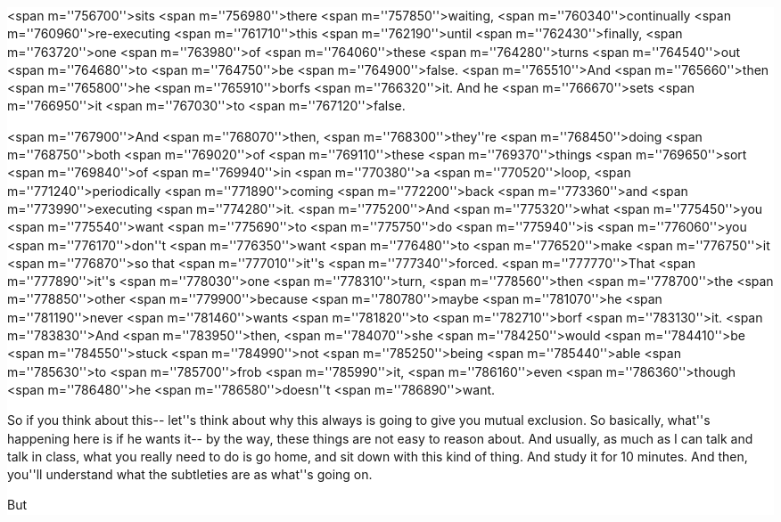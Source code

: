   <span m=''756700''>sits</span> <span m=''756980''>there</span> <span m=''757850''>waiting,</span>
  <span m=''760340''>continually</span> <span m=''760960''>re-executing</span> <span
  m=''761710''>this</span> <span m=''762190''>until</span> <span m=''762430''>finally,</span>
  <span m=''763720''>one</span> <span m=''763980''>of</span> <span m=''764060''>these</span>
  <span m=''764280''>turns</span> <span m=''764540''>out</span> <span m=''764680''>to</span>
  <span m=''764750''>be</span> <span m=''764900''>false.</span> <span m=''765510''>And</span>
  <span m=''765660''>then</span> <span m=''765800''>he</span> <span m=''765910''>borfs</span>
  <span m=''766320''>it. And he</span> <span m=''766670''>sets</span> <span m=''766950''>it</span>
  <span m=''767030''>to</span> <span m=''767120''>false.</span> </p><p><span m=''767900''>And</span>
  <span m=''768070''>then,</span> <span m=''768300''>they''re</span> <span m=''768450''>doing</span>
  <span m=''768750''>both</span> <span m=''769020''>of</span> <span m=''769110''>these</span>
  <span m=''769370''>things</span> <span m=''769650''>sort</span> <span m=''769840''>of</span>
  <span m=''769940''>in</span> <span m=''770380''>a</span> <span m=''770520''>loop,</span>
  <span m=''771240''>periodically</span> <span m=''771890''>coming</span> <span m=''772200''>back</span>
  <span m=''773360''>and</span> <span m=''773990''>executing</span> <span m=''774280''>it.</span>
  <span m=''775200''>And</span> <span m=''775320''>what</span> <span m=''775450''>you</span>
  <span m=''775540''>want</span> <span m=''775690''>to</span> <span m=''775750''>do</span>
  <span m=''775940''>is</span> <span m=''776060''>you</span> <span m=''776170''>don''t</span>
  <span m=''776350''>want</span> <span m=''776480''>to</span> <span m=''776520''>make</span>
  <span m=''776750''>it</span> <span m=''776870''>so that</span> <span m=''777010''>it''s</span>
  <span m=''777340''>forced.</span> <span m=''777770''>That</span> <span m=''777890''>it''s</span>
  <span m=''778030''>one</span> <span m=''778310''>turn,</span> <span m=''778560''>then</span>
  <span m=''778700''>the</span> <span m=''778850''>other</span> <span m=''779900''>because</span>
  <span m=''780780''>maybe</span> <span m=''781070''>he</span> <span m=''781190''>never</span>
  <span m=''781460''>wants</span> <span m=''781820''>to</span> <span m=''782710''>borf</span>
  <span m=''783130''>it.</span> <span m=''783830''>And</span> <span m=''783950''>then,</span>
  <span m=''784070''>she</span> <span m=''784250''>would</span> <span m=''784410''>be</span>
  <span m=''784550''>stuck</span> <span m=''784990''>not</span> <span m=''785250''>being</span>
  <span m=''785440''>able</span> <span m=''785630''>to</span> <span m=''785700''>frob</span>
  <span m=''785990''>it,</span> <span m=''786160''>even</span> <span m=''786360''>though</span>
  <span m=''786480''>he</span> <span m=''786580''>doesn''t</span> <span m=''786890''>want.</span>
  </p><p><span m=''788350''>So</span> <span m=''788550''>if</span> <span m=''788630''>you</span>
  <span m=''788740''>think</span> <span m=''788960''>about</span> <span m=''789290''>this--</span>
  <span m=''789500''>let''s</span> <span m=''790090''>think</span> <span m=''790380''>about</span>
  <span m=''790720''>why</span> <span m=''791130''>this</span> <span m=''792560''>always</span>
  <span m=''793720''>is</span> <span m=''793900''>going</span> <span m=''794020''>to</span>
  <span m=''794060''>give</span> <span m=''794280''>you</span> <span m=''794420''>mutual</span>
  <span m=''794830''>exclusion.</span> <span m=''797710''>So</span> <span m=''797890''>basically,</span>
  <span m=''798940''>what''s</span> <span m=''799150''>happening</span> <span m=''799620''>here</span>
  <span m=''799950''>is</span> <span m=''800200''>if</span> <span m=''800330''>he</span>
  <span m=''800540''>wants</span> <span m=''800990''>it--</span> <span m=''801840''>by
  the way,</span> <span m=''802090''>these</span> <span m=''802510''>things</span>
  <span m=''802770''>are</span> <span m=''802870''>not</span> <span m=''803100''>easy</span>
  <span m=''803410''>to</span> <span m=''803520''>reason</span> <span m=''803800''>about.</span>
  <span m=''804120''>And</span> <span m=''804320''>usually,</span> <span m=''805180''>as</span>
  <span m=''805320''>much</span> <span m=''805540''>as</span> <span m=''805670''>I</span>
  <span m=''805780''>can</span> <span m=''805980''>talk</span> <span m=''806340''>and</span>
  <span m=''806450''>talk</span> <span m=''806750''>in</span> <span m=''806870''>class,</span>
  <span m=''807980''>what</span> <span m=''808160''>you</span> <span m=''808270''>really</span>
  <span m=''808500''>need</span> <span m=''808680''>to</span> <span m=''808770''>do</span>
  <span m=''809030''>is</span> <span m=''809200''>go</span> <span m=''809390''>home,</span>
  <span m=''809730''>and</span> <span m=''809900''>sit</span> <span m=''810260''>down</span>
  <span m=''810910''>with</span> <span m=''811050''>this</span> <span m=''811220''>kind</span>
  <span m=''811430''>of</span> <span m=''811540''>thing.</span> <span m=''812090''>And</span>
  <span m=''812250''>study</span> <span m=''812700''>it</span> <span m=''813070''>for</span>
  <span m=''814460''>10</span> <span m=''814670''>minutes.</span> <span m=''815940''>And</span>
  <span m=''816170''>then,</span> <span m=''816340''>you''ll</span> <span m=''816620''>understand</span>
  <span m=''817550''>what</span> <span m=''817820''>the</span> <span m=''817880''>subtleties</span>
  <span m=''818500''>are</span> <span m=''819350''>as</span> <span m=''819500''>what''s</span>
  <span m=''819700''>going</span> <span m=''819900''>on.</span> </p><p><span m=''820100''>But</span>